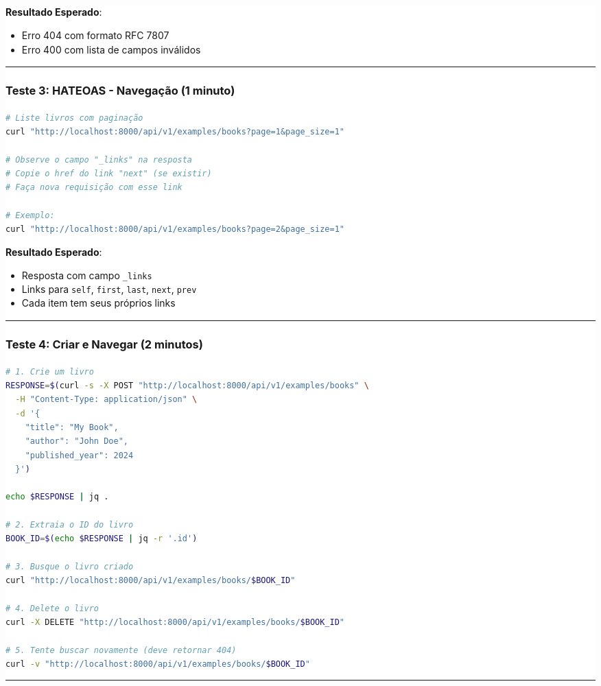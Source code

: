 **Resultado Esperado**: 
- Erro 404 com formato RFC 7807
- Erro 400 com lista de campos inválidos

---

### Teste 3: HATEOAS - Navegação (1 minuto)

```bash
# Liste livros com paginação
curl "http://localhost:8000/api/v1/examples/books?page=1&page_size=1"

# Observe o campo "_links" na resposta
# Copie o href do link "next" (se existir)
# Faça nova requisição com esse link

# Exemplo:
curl "http://localhost:8000/api/v1/examples/books?page=2&page_size=1"
```

**Resultado Esperado**: 
- Resposta com campo `_links`
- Links para `self`, `first`, `last`, `next`, `prev`
- Cada item tem seus próprios links

---

### Teste 4: Criar e Navegar (2 minutos)

```bash
# 1. Crie um livro
RESPONSE=$(curl -s -X POST "http://localhost:8000/api/v1/examples/books" \
  -H "Content-Type: application/json" \
  -d '{
    "title": "My Book",
    "author": "John Doe",
    "published_year": 2024
  }')

echo $RESPONSE | jq .

# 2. Extraia o ID do livro
BOOK_ID=$(echo $RESPONSE | jq -r '.id')

# 3. Busque o livro criado
curl "http://localhost:8000/api/v1/examples/books/$BOOK_ID"

# 4. Delete o livro
curl -X DELETE "http://localhost:8000/api/v1/examples/books/$BOOK_ID"

# 5. Tente buscar novamente (deve retornar 404)
curl -v "http://localhost:8000/api/v1/examples/books/$BOOK_ID"
```

---